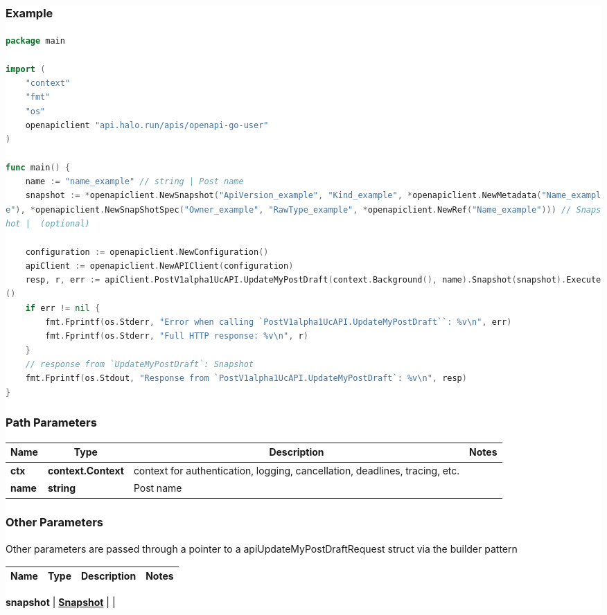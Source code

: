 



### Example

```go
package main

import (
	"context"
	"fmt"
	"os"
	openapiclient "api.halo.run/apis/openapi-go-user"
)

func main() {
	name := "name_example" // string | Post name
	snapshot := *openapiclient.NewSnapshot("ApiVersion_example", "Kind_example", *openapiclient.NewMetadata("Name_example"), *openapiclient.NewSnapShotSpec("Owner_example", "RawType_example", *openapiclient.NewRef("Name_example"))) // Snapshot |  (optional)

	configuration := openapiclient.NewConfiguration()
	apiClient := openapiclient.NewAPIClient(configuration)
	resp, r, err := apiClient.PostV1alpha1UcAPI.UpdateMyPostDraft(context.Background(), name).Snapshot(snapshot).Execute()
	if err != nil {
		fmt.Fprintf(os.Stderr, "Error when calling `PostV1alpha1UcAPI.UpdateMyPostDraft``: %v\n", err)
		fmt.Fprintf(os.Stderr, "Full HTTP response: %v\n", r)
	}
	// response from `UpdateMyPostDraft`: Snapshot
	fmt.Fprintf(os.Stdout, "Response from `PostV1alpha1UcAPI.UpdateMyPostDraft`: %v\n", resp)
}
```

### Path Parameters


Name | Type | Description  | Notes
------------- | ------------- | ------------- | -------------
**ctx** | **context.Context** | context for authentication, logging, cancellation, deadlines, tracing, etc.
**name** | **string** | Post name | 

### Other Parameters

Other parameters are passed through a pointer to a apiUpdateMyPostDraftRequest struct via the builder pattern


Name | Type | Description  | Notes
------------- | ------------- | ------------- | -------------

 **snapshot** | [**Snapshot**](Snapshot.md) |  | 
